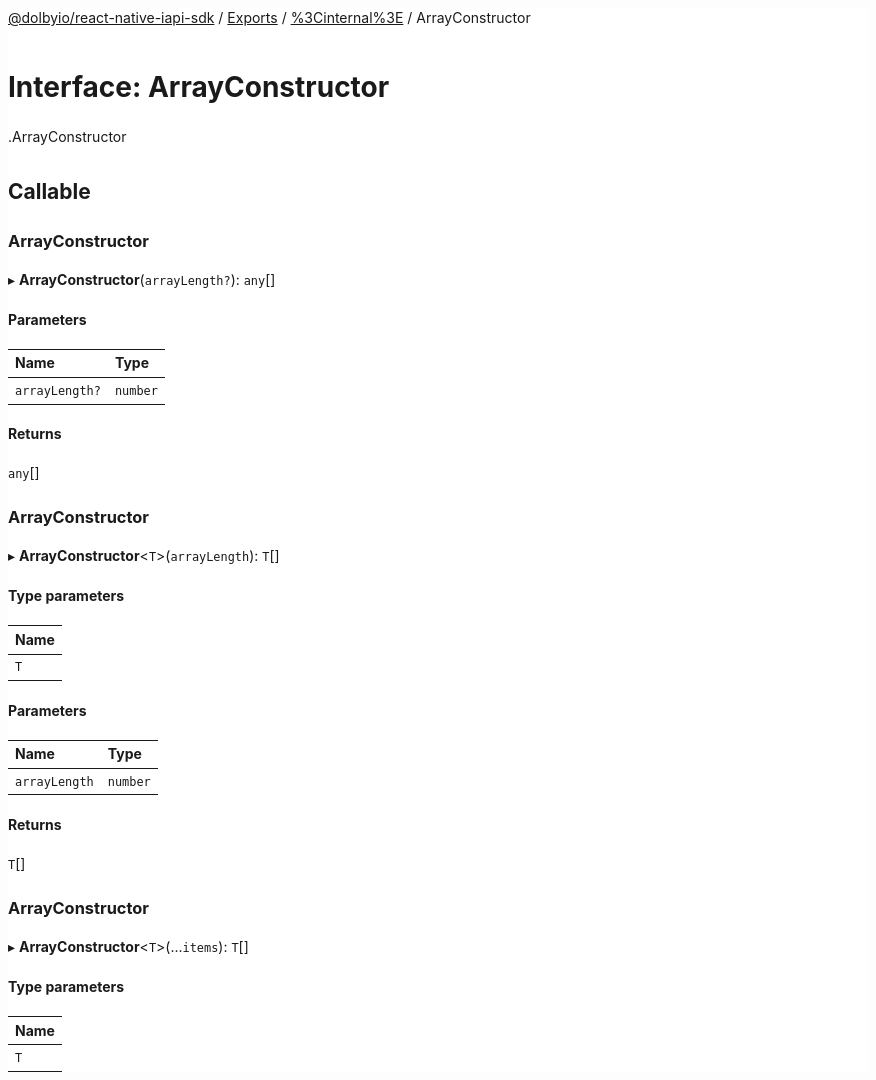 [@dolbyio/react-native-iapi-sdk](../README.md) / [Exports](../modules.md) / [%3Cinternal%3E](../modules/_internal_.md) / ArrayConstructor

# Interface: ArrayConstructor

[<internal>](../modules/_internal_.md).ArrayConstructor

## Callable

### ArrayConstructor

▸ **ArrayConstructor**(`arrayLength?`): `any`[]

#### Parameters

| Name | Type |
| :------ | :------ |
| `arrayLength?` | `number` |

#### Returns

`any`[]

### ArrayConstructor

▸ **ArrayConstructor**<`T`\>(`arrayLength`): `T`[]

#### Type parameters

| Name |
| :------ |
| `T` |

#### Parameters

| Name | Type |
| :------ | :------ |
| `arrayLength` | `number` |

#### Returns

`T`[]

### ArrayConstructor

▸ **ArrayConstructor**<`T`\>(...`items`): `T`[]

#### Type parameters

| Name |
| :------ |
| `T` |
